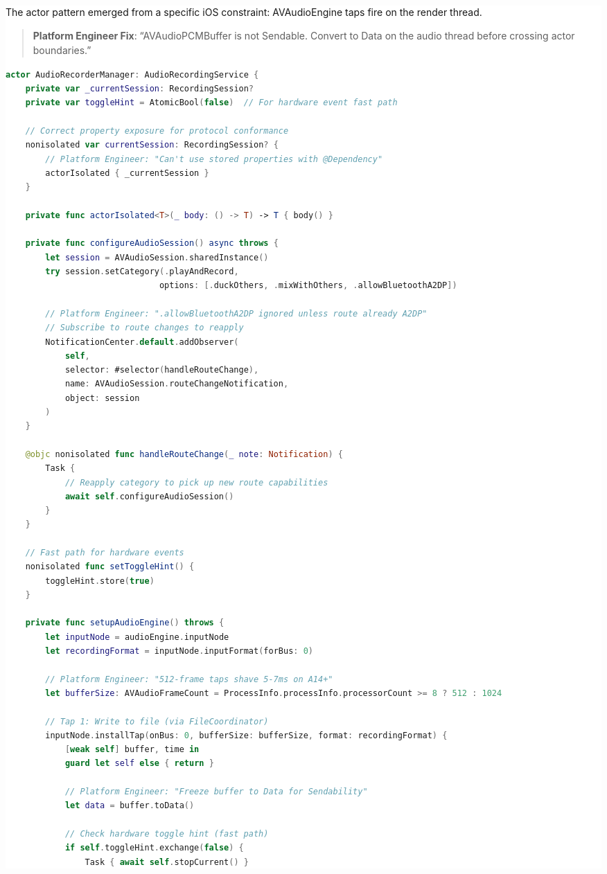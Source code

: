 The actor pattern emerged from a specific iOS constraint: AVAudioEngine taps fire on the render thread.

> **Platform Engineer Fix**: “AVAudioPCMBuffer is not Sendable. Convert to Data on the audio thread before crossing actor boundaries.”

```swift
actor AudioRecorderManager: AudioRecordingService {
    private var _currentSession: RecordingSession?
    private var toggleHint = AtomicBool(false)  // For hardware event fast path
    
    // Correct property exposure for protocol conformance
    nonisolated var currentSession: RecordingSession? {
        // Platform Engineer: "Can't use stored properties with @Dependency"
        actorIsolated { _currentSession }
    }
    
    private func actorIsolated<T>(_ body: () -> T) -> T { body() }
    
    private func configureAudioSession() async throws {
        let session = AVAudioSession.sharedInstance()
        try session.setCategory(.playAndRecord, 
                               options: [.duckOthers, .mixWithOthers, .allowBluetoothA2DP])
        
        // Platform Engineer: ".allowBluetoothA2DP ignored unless route already A2DP"
        // Subscribe to route changes to reapply
        NotificationCenter.default.addObserver(
            self, 
            selector: #selector(handleRouteChange),
            name: AVAudioSession.routeChangeNotification,
            object: session
        )
    }
    
    @objc nonisolated func handleRouteChange(_ note: Notification) {
        Task {
            // Reapply category to pick up new route capabilities
            await self.configureAudioSession()
        }
    }
    
    // Fast path for hardware events
    nonisolated func setToggleHint() {
        toggleHint.store(true)
    }
    
    private func setupAudioEngine() throws {
        let inputNode = audioEngine.inputNode
        let recordingFormat = inputNode.inputFormat(forBus: 0)
        
        // Platform Engineer: "512-frame taps shave 5-7ms on A14+"
        let bufferSize: AVAudioFrameCount = ProcessInfo.processInfo.processorCount >= 8 ? 512 : 1024
        
        // Tap 1: Write to file (via FileCoordinator)
        inputNode.installTap(onBus: 0, bufferSize: bufferSize, format: recordingFormat) { 
            [weak self] buffer, time in
            guard let self else { return }
            
            // Platform Engineer: "Freeze buffer to Data for Sendability"
            let data = buffer.toData()
            
            // Check hardware toggle hint (fast path)
            if self.toggleHint.exchange(false) {
                Task { await self.stopCurrent() }
```